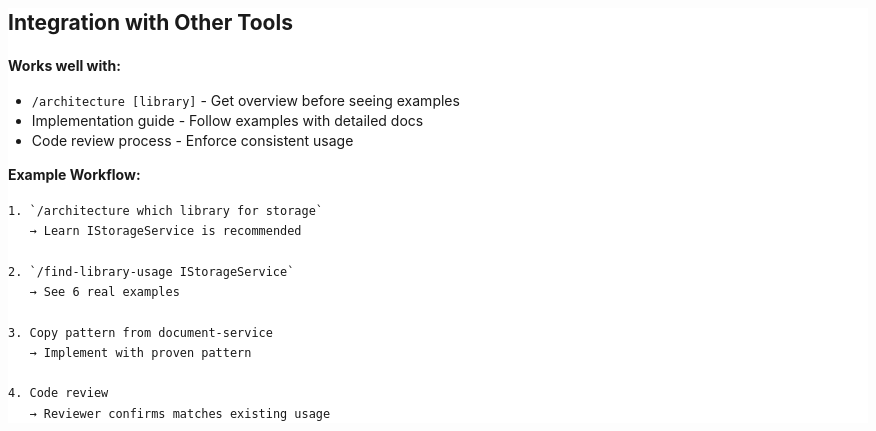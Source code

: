 
## Integration with Other Tools

**Works well with:**
- `/architecture [library]` - Get overview before seeing examples
- Implementation guide - Follow examples with detailed docs
- Code review process - Enforce consistent usage

**Example Workflow:**
```
1. `/architecture which library for storage`
   → Learn IStorageService is recommended

2. `/find-library-usage IStorageService`
   → See 6 real examples

3. Copy pattern from document-service
   → Implement with proven pattern

4. Code review
   → Reviewer confirms matches existing usage
```
